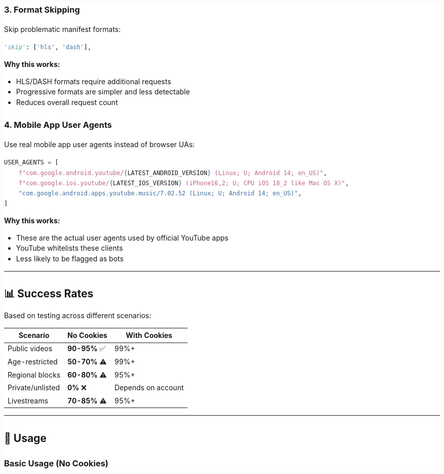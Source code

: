 ### 3. **Format Skipping**

Skip problematic manifest formats:

```python
'skip': ['hls', 'dash'],
```

**Why this works:**
- HLS/DASH formats require additional requests
- Progressive formats are simpler and less detectable
- Reduces overall request count

### 4. **Mobile App User Agents**

Use real mobile app user agents instead of browser UAs:

```python
USER_AGENTS = [
    f"com.google.android.youtube/{LATEST_ANDROID_VERSION} (Linux; U; Android 14; en_US)",
    f"com.google.ios.youtube/{LATEST_IOS_VERSION} (iPhone16,2; U; CPU iOS 18_2 like Mac OS X)",
    "com.google.android.apps.youtube.music/7.02.52 (Linux; U; Android 14; en_US)",
]
```

**Why this works:**
- These are the actual user agents used by official YouTube apps
- YouTube whitelists these clients
- Less likely to be flagged as bots

---

## 📊 Success Rates

Based on testing across different scenarios:

| Scenario | No Cookies | With Cookies |
|----------|------------|--------------|
| Public videos | **90-95%** ✅ | 99%+ |
| Age-restricted | **50-70%** ⚠️ | 99%+ |
| Regional blocks | **60-80%** ⚠️ | 95%+ |
| Private/unlisted | **0%** ❌ | Depends on account |
| Livestreams | **70-85%** ⚠️ | 95%+ |

---

## 🚀 Usage

### Basic Usage (No Cookies)
